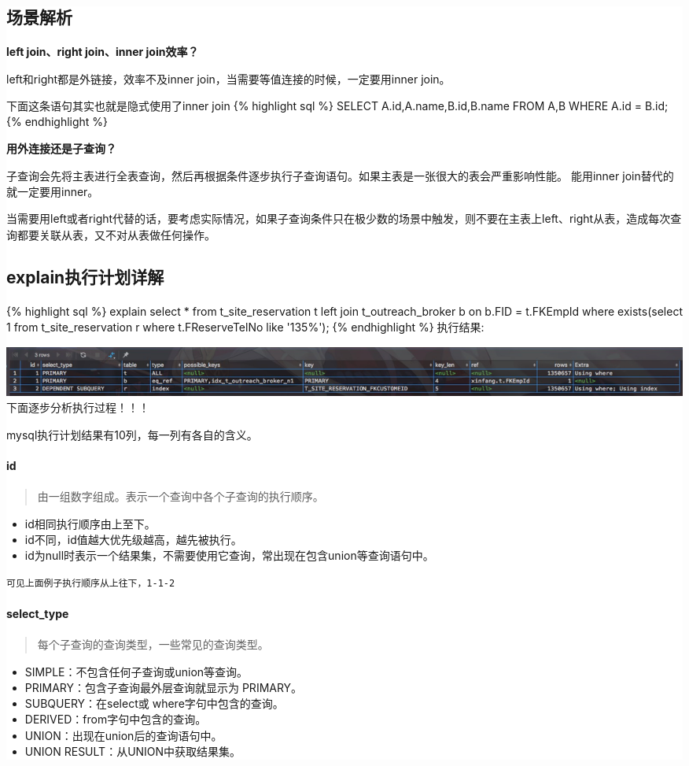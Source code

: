## 场景解析
**left join、right join、inner join效率？**

left和right都是外链接，效率不及inner join，当需要等值连接的时候，一定要用inner join。

下面这条语句其实也就是隐式使用了inner join
{% highlight sql %}
SELECT A.id,A.name,B.id,B.name FROM A,B WHERE A.id = B.id;
{% endhighlight %}

**用外连接还是子查询？**

子查询会先将主表进行全表查询，然后再根据条件逐步执行子查询语句。如果主表是一张很大的表会严重影响性能。
能用inner join替代的就一定要用inner。

当需要用left或者right代替的话，要考虑实际情况，如果子查询条件只在极少数的场景中触发，则不要在主表上left、right从表，造成每次查询都要关联从表，又不对从表做任何操作。

## explain执行计划详解
{% highlight sql %}
explain select * from t_site_reservation t
left join t_outreach_broker b on b.FID = t.FKEmpId
where exists(select 1 from t_site_reservation r where t.FReserveTelNo like '135%');
{% endhighlight %}
执行结果:

![](/img/2018/2018-09/explain-1.png)
下面逐步分析执行过程！！！

mysql执行计划结果有10列，每一列有各自的含义。

#### id
> 由一组数字组成。表示一个查询中各个子查询的执行顺序。

- id相同执行顺序由上至下。
- id不同，id值越大优先级越高，越先被执行。
- id为null时表示一个结果集，不需要使用它查询，常出现在包含union等查询语句中。
```
可见上面例子执行顺序从上往下，1-1-2
```

#### select_type
> 每个子查询的查询类型，一些常见的查询类型。

- SIMPLE：不包含任何子查询或union等查询。
- PRIMARY：包含子查询最外层查询就显示为 PRIMARY。
- SUBQUERY：在select或 where字句中包含的查询。
- DERIVED：from字句中包含的查询。
- UNION：出现在union后的查询语句中。
- UNION RESULT：从UNION中获取结果集。
